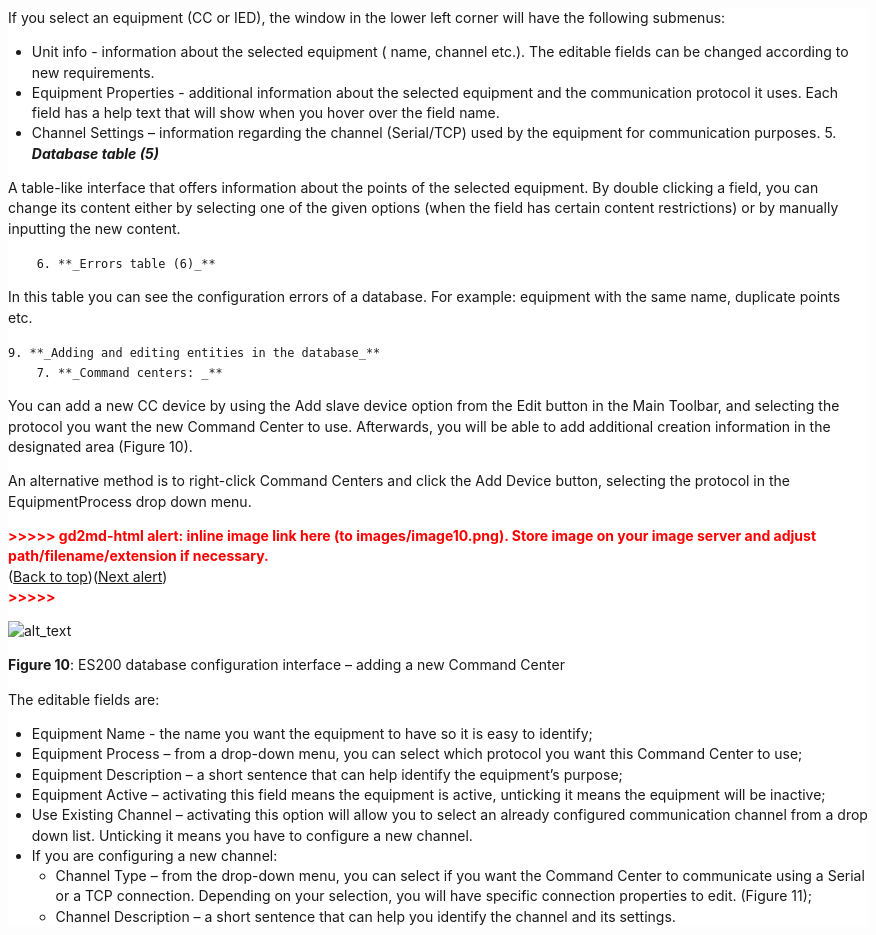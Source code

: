 If you select an equipment (CC or IED), the window in the lower left corner will have the following submenus:



* Unit info - information about the selected equipment ( name, channel etc.). The editable fields can be changed according to new requirements.
* Equipment Properties - additional information about the selected equipment and the communication protocol it uses. Each field has a help text that will show when you hover over the field name.
* Channel Settings – information regarding the channel (Serial/TCP) used by the equipment for communication purposes. 
        5. **_Database table (5)_**

A table-like interface that offers information about the points of the selected equipment. By double clicking a field, you can change its content either by selecting one of the given options (when the field has certain content restrictions) or by manually inputting the new content.



        6. **_Errors table (6)_**

In this table you can see the configuration errors of a database. For example: equipment with the same name, duplicate points etc.



    9. **_Adding and editing entities in the database_**
        7. **_Command centers: _**

You can add a new CC device by using the Add slave device option from the Edit button in the Main Toolbar, and selecting the protocol you want the new Command Center to use. Afterwards, you will be able to add additional creation information in the designated area (Figure 10).

An alternative method is to right-click Command Centers and click the Add Device button, selecting the protocol in the EquipmentProcess drop down menu.



<p id="gdcalert10" ><span style="color: red; font-weight: bold">>>>>>  gd2md-html alert: inline image link here (to images/image10.png). Store image on your image server and adjust path/filename/extension if necessary. </span><br>(<a href="#">Back to top</a>)(<a href="#gdcalert11">Next alert</a>)<br><span style="color: red; font-weight: bold">>>>>> </span></p>


![alt_text](images/image10.png "image_tooltip")


**Figure 10**: ES200 database configuration interface – adding a new Command Center

The editable fields are:



* Equipment Name - the name you want the equipment to have so it is easy to identify;
* Equipment Process – from a drop-down menu, you can select which protocol you want this Command Center to use;
* Equipment Description – a short sentence that can help identify the equipment’s purpose;
* Equipment Active – activating this field means the equipment is active, unticking it means the equipment will be inactive;
* Use Existing Channel – activating this option will allow you to select an already configured communication channel from a drop down list. Unticking it means you have to configure a new channel.
* If you are configuring a new channel:
    * Channel Type – from the drop-down menu, you can select if you want the Command Center to communicate using a Serial or a TCP connection. Depending on your selection, you will have specific connection properties to edit. (Figure 11);
    * Channel Description – a short sentence that can help you identify the channel and its settings.
